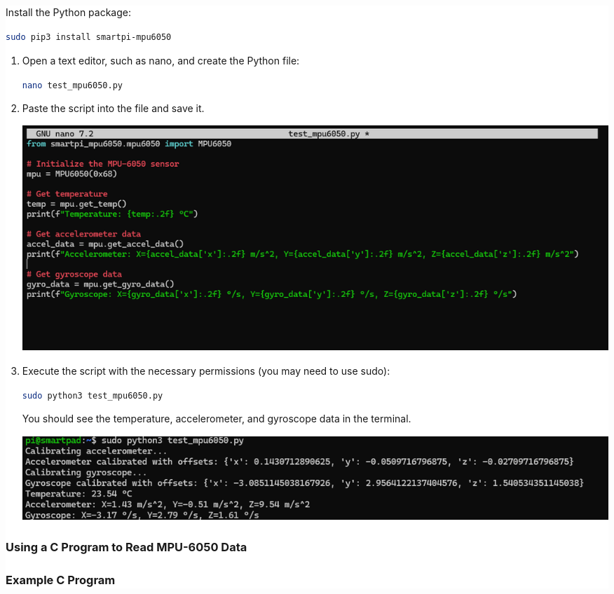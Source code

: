 Install the Python package:

```bash
sudo pip3 install smartpi-mpu6050
```

1. Open a text editor, such as nano, and create the Python file:

    ```bash
    nano test_mpu6050.py
    ```

2. Paste the script into the file and save it.

    ![Smart Pi One - nano](../../../img/SmartPi/Sensors&Modules/SmartPi_MPU-6050-ADXL345/SmartPi_MPU-6050_ADXL345_8.png)

3. Execute the script with the necessary permissions (you may need to use sudo):

    ```bash
    sudo python3 test_mpu6050.py
    ```

    You should see the temperature, accelerometer, and gyroscope data in the terminal.

    ![Smart Pi One - nano](../../../img/SmartPi/Sensors&Modules/SmartPi_MPU-6050-ADXL345/SmartPi_MPU-6050_ADXL345_9.png)



### Using a C Program to Read MPU-6050 Data

### Example C Program
